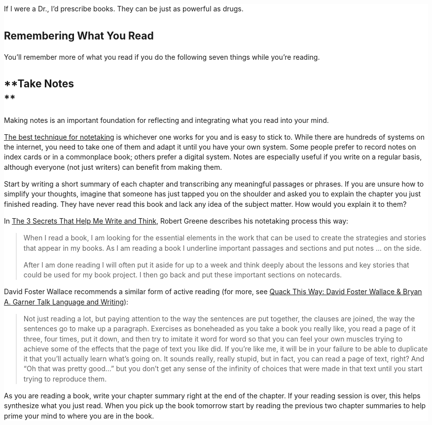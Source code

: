If I were a Dr., I’d prescribe books. They can be just as powerful as drugs.

Remembering What You Read
-------------------------

You’ll remember more of what you read if you do the following seven things while you’re reading.

**Take Notes  
**
-----------------

Making notes is an important foundation for reflecting and integrating what you read into your mind.

[The best technique for notetaking](https://fs.blog/2013/11/taking-notes-while-reading/) is whichever one works for you and is easy to stick to. While there are hundreds of systems on the internet, you need to take one of them and adapt it until you have your own system. Some people prefer to record notes on index cards or in a commonplace book; others prefer a digital system. Notes are especially useful if you write on a regular basis, although everyone (not just writers) can benefit from making them.

Start by writing a short summary of each chapter and transcribing any meaningful passages or phrases. If you are unsure how to simplify your thoughts, imagine that someone has just tapped you on the shoulder and asked you to explain the chapter you just finished reading. They have never read this book and lack any idea of the subject matter. How would you explain it to them?

In [The 3 Secrets That Help Me Write and Think](https://gallery.mailchimp.com/1a3496e41b07905f3569e15ab/files/RobertGreene_1_.pdf), Robert Greene describes his notetaking process this way:

> When I read a book, I am looking for the essential elements in the work that can be used to create the strategies and stories that appear in my books. As I am reading a book I underline important passages and sections and put notes … on the side.
> 
> After I am done reading I will often put it aside for up to a week and think deeply about the lessons and key stories that could be used for my book project. I then go back and put these important sections on notecards.

David Foster Wallace recommends a similar form of active reading (for more, see [Quack This Way: David Foster Wallace & Bryan A. Garner Talk Language and Writing](https://www.amazon.com/gp/product/0991118111/ref=as_li_qf_sp_asin_il_tl?ie=UTF8&tag=farnamstreet-20&camp=1789&creative=9325&linkCode=as2&creativeASIN=0991118111&linkId=b3fd3f1886007f084137faecf900de7b)):

> Not just reading a lot, but paying attention to the way the sentences are put together, the clauses are joined, the way the sentences go to make up a paragraph. Exercises as boneheaded as you take a book you really like, you read a page of it three, four times, put it down, and then try to imitate it word for word so that you can feel your own muscles trying to achieve some of the effects that the page of text you like did. If you’re like me, it will be in your failure to be able to duplicate it that you’ll actually learn what’s going on. It sounds really, really stupid, but in fact, you can read a page of text, right? And “Oh that was pretty good…” but you don’t get any sense of the infinity of choices that were made in that text until you start trying to reproduce them.

As you are reading a book, write your chapter summary right at the end of the chapter. If your reading session is over, this helps synthesize what you just read. When you pick up the book tomorrow start by reading the previous two chapter summaries to help prime your mind to where you are in the book.
